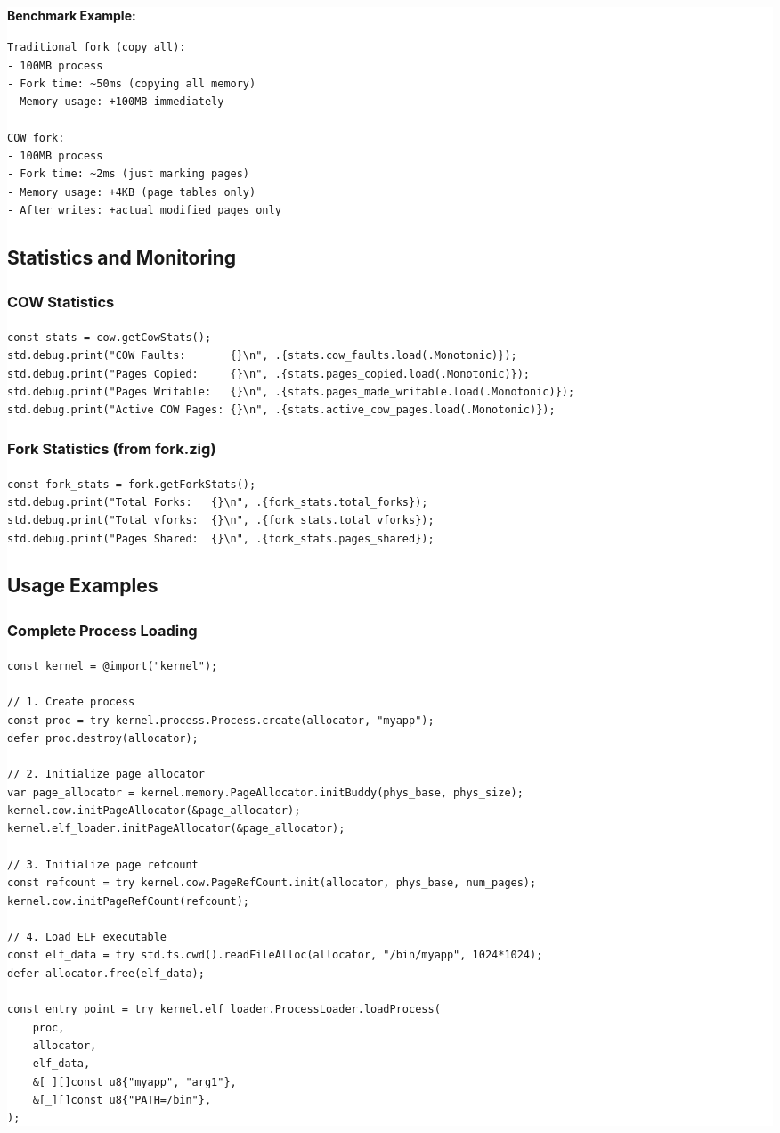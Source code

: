 **Benchmark Example:**
```
Traditional fork (copy all):
- 100MB process
- Fork time: ~50ms (copying all memory)
- Memory usage: +100MB immediately

COW fork:
- 100MB process
- Fork time: ~2ms (just marking pages)
- Memory usage: +4KB (page tables only)
- After writes: +actual modified pages only
```

## Statistics and Monitoring

### COW Statistics
```zig
const stats = cow.getCowStats();
std.debug.print("COW Faults:       {}\n", .{stats.cow_faults.load(.Monotonic)});
std.debug.print("Pages Copied:     {}\n", .{stats.pages_copied.load(.Monotonic)});
std.debug.print("Pages Writable:   {}\n", .{stats.pages_made_writable.load(.Monotonic)});
std.debug.print("Active COW Pages: {}\n", .{stats.active_cow_pages.load(.Monotonic)});
```

### Fork Statistics (from fork.zig)
```zig
const fork_stats = fork.getForkStats();
std.debug.print("Total Forks:   {}\n", .{fork_stats.total_forks});
std.debug.print("Total vforks:  {}\n", .{fork_stats.total_vforks});
std.debug.print("Pages Shared:  {}\n", .{fork_stats.pages_shared});
```

## Usage Examples

### Complete Process Loading
```zig
const kernel = @import("kernel");

// 1. Create process
const proc = try kernel.process.Process.create(allocator, "myapp");
defer proc.destroy(allocator);

// 2. Initialize page allocator
var page_allocator = kernel.memory.PageAllocator.initBuddy(phys_base, phys_size);
kernel.cow.initPageAllocator(&page_allocator);
kernel.elf_loader.initPageAllocator(&page_allocator);

// 3. Initialize page refcount
const refcount = try kernel.cow.PageRefCount.init(allocator, phys_base, num_pages);
kernel.cow.initPageRefCount(refcount);

// 4. Load ELF executable
const elf_data = try std.fs.cwd().readFileAlloc(allocator, "/bin/myapp", 1024*1024);
defer allocator.free(elf_data);

const entry_point = try kernel.elf_loader.ProcessLoader.loadProcess(
    proc,
    allocator,
    elf_data,
    &[_][]const u8{"myapp", "arg1"},
    &[_][]const u8{"PATH=/bin"},
);
```